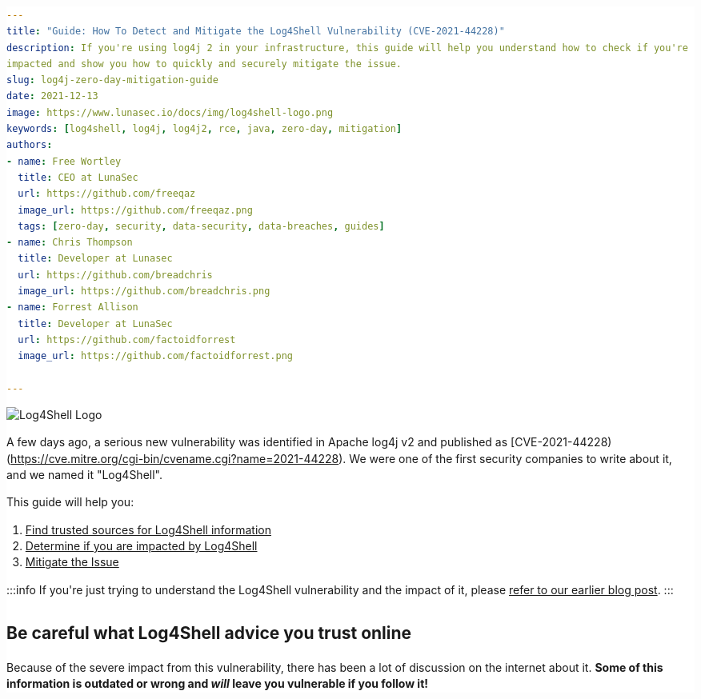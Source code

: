 ```yaml
---
title: "Guide: How To Detect and Mitigate the Log4Shell Vulnerability (CVE-2021-44228)" 
description: If you're using log4j 2 in your infrastructure, this guide will help you understand how to check if you're impacted and show you how to quickly and securely mitigate the issue.
slug: log4j-zero-day-mitigation-guide
date: 2021-12-13
image: https://www.lunasec.io/docs/img/log4shell-logo.png
keywords: [log4shell, log4j, log4j2, rce, java, zero-day, mitigation]
authors:
- name: Free Wortley
  title: CEO at LunaSec
  url: https://github.com/freeqaz
  image_url: https://github.com/freeqaz.png
  tags: [zero-day, security, data-security, data-breaches, guides]
- name: Chris Thompson
  title: Developer at Lunasec
  url: https://github.com/breadchris
  image_url: https://github.com/breadchris.png
- name: Forrest Allison
  title: Developer at LunaSec
  url: https://github.com/factoidforrest
  image_url: https://github.com/factoidforrest.png

---
```



![Log4Shell Logo](https://www.lunasec.io/docs/img/log4shell-logo.png)

A few days ago, a serious new vulnerability was identified in Apache log4j v2 and published as 
[CVE-2021-44228)(https://cve.mitre.org/cgi-bin/cvename.cgi?name=2021-44228). 
We were one of the first security companies to write about it, and we named it "Log4Shell".

This guide will help you:
1. [Find trusted sources for Log4Shell information](#be-careful-what-log4shell-advice-you-trust-online)
2. [Determine if you are impacted by Log4Shell](#determine-if-you-are-impacted-by-log4shell)
3. [Mitigate the Issue](#how-to-mitigate-the-issue)

:::info
If you're just trying to understand the Log4Shell vulnerability and the impact of it, please [refer to our 
earlier blog post](https://www.lunasec.io/docs/blog/log4j-zero-day/).
:::


## Be careful what Log4Shell advice you trust online

Because of the severe impact from this vulnerability, there has been a lot of discussion on the internet
about it. **Some of this information is outdated or wrong and _will_ leave you vulnerable if you follow it!**
